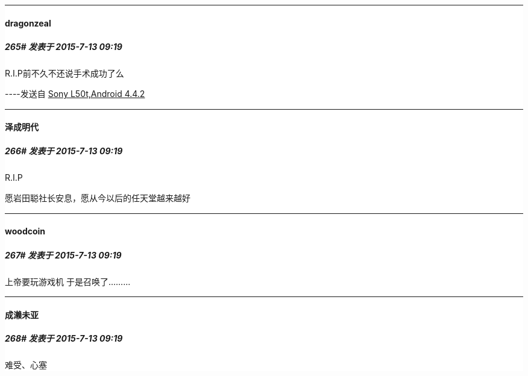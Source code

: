 

*****

####  dragonzeal  
##### 265#       发表于 2015-7-13 09:19




R.I.P前不久不还说手术成功了么


----发送自 [Sony L50t,Android 4.4.2](http://stage1.5j4m.com/?1.17)







*****

####  泽成明代  
##### 266#       发表于 2015-7-13 09:19




R.I.P


愿岩田聪社长安息，愿从今以后的任天堂越来越好







*****

####  woodcoin  
##### 267#       发表于 2015-7-13 09:19




上帝要玩游戏机 于是召唤了.........







*****

####  成濑未亚  
##### 268#       发表于 2015-7-13 09:19




难受、心塞






